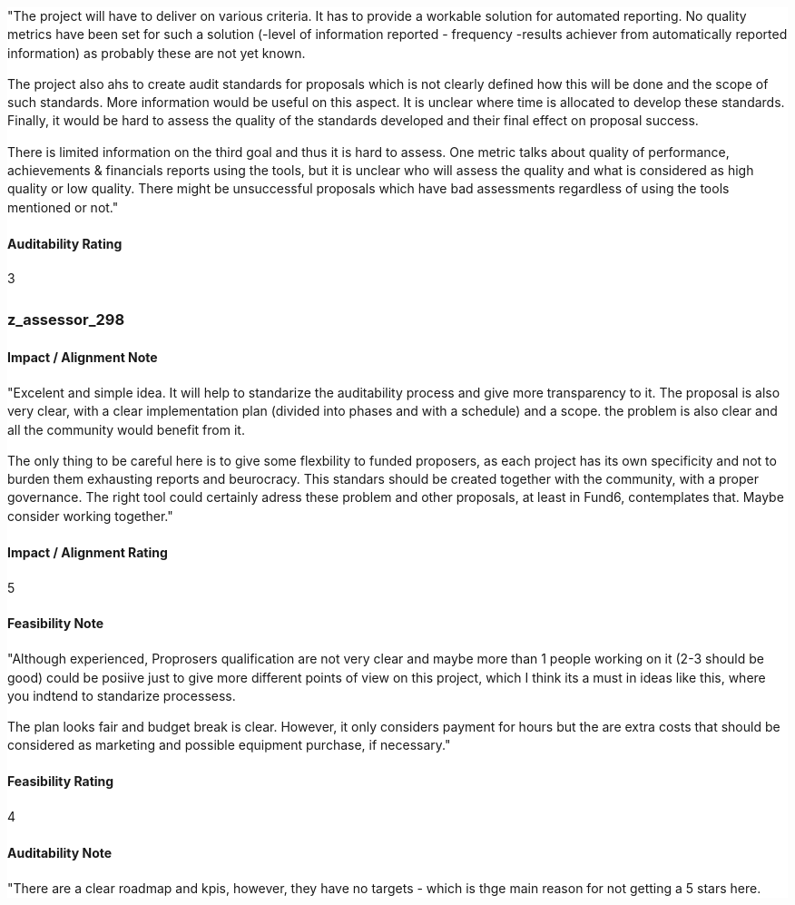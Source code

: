 "The project will have to deliver on various criteria. It has to provide a workable solution for automated reporting. No quality metrics have been set for such a solution (-level of information reported - frequency -results achiever from automatically reported information) as probably these are not yet known.

The project also ahs to create audit standards for proposals which is not clearly defined how this will be done and the scope of such standards. More information would be useful on this aspect. It is unclear where time is allocated to develop these standards. Finally, it would be hard to assess the quality of the standards developed and their final effect on proposal success.

There is limited information on the third goal and thus it is hard to assess. One metric talks about quality of performance, achievements & financials reports using the tools, but it is unclear who will assess the quality and what is considered as high quality or low quality. There might be unsuccessful proposals which have bad assessments regardless of using the tools mentioned or not."

#### Auditability Rating

3

### z_assessor_298

#### Impact / Alignment Note

"Excelent and simple idea. It will help to standarize the auditability process and give more transparency to it. The proposal is also very clear, with a clear implementation plan (divided into phases and with a schedule) and a scope. the problem is also clear and all the community would benefit from it.

The only thing to be careful here is to give some flexbility to funded proposers, as each project has its own specificity and not to burden them exhausting reports and beurocracy. This standars should be created together with the community, with a proper governance.  The right tool could certainly adress these problem and other proposals, at least in Fund6, contemplates that. Maybe consider working together."

#### Impact / Alignment Rating

5


#### Feasibility Note

"Although experienced, Proprosers qualification are not very clear and maybe more than 1 people working on it (2-3 should be good) could be posiive just to give more different points of view on this project, which I think its a must in ideas like this, where you indtend to standarize processess. 

The plan looks fair and budget break is clear. However, it only considers payment for hours but the are extra costs that should be considered as marketing and possible equipment purchase, if necessary."

#### Feasibility Rating

4

#### Auditability Note

"There are a clear roadmap and kpis, however, they have  no targets - which is thge main reason for not getting a 5 stars here.
